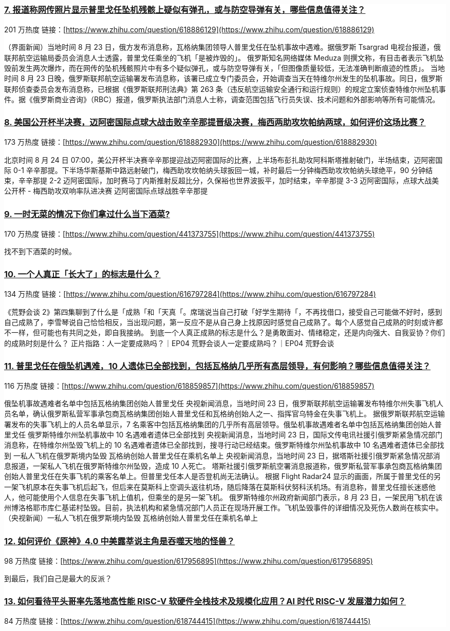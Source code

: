 ### [7. 报道称网传照片显示普里戈任坠机残骸上疑似有弹孔，或与防空导弹有关，哪些信息值得关注？](https://www.zhihu.com/question/618886129)
201 万热度 链接：[https://www.zhihu.com/question/618886129](https://www.zhihu.com/question/618886129)

（界面新闻）当地时间 8 月 23 日，俄方发布消息称，瓦格纳集团领导人普里戈任在坠机事故中遇难。据俄罗斯 Tsargrad 电视台报道，俄联邦航空运输局委员会消息人士透露，普里戈任乘坐的飞机「是被炸毁的」。 俄罗斯知名网络媒体 Meduza 则撰文称，有目击者表示飞机坠毁前发生两次爆炸，而在网传的坠机残骸照片中有多个疑似弹孔，或与防空导弹有关，「但图像质量较低，无法准确判断痕迹的性质」。 当地时间 8 月 23 日晚，俄罗斯联邦航空运输署发布消息称，该署已成立专门委员会，开始调查当天在特维尔州发生的坠机事故。同日，俄罗斯联邦侦查委员会发布消息称，已根据《俄罗斯联邦刑法典》第 263 条（违反航空运输安全通行和运行规则）的规定立案侦查特维尔州坠机事件。据《俄罗斯商业咨询》（RBC）报道，俄罗斯执法部门消息人士称，调查范围包括飞行员失误、技术问题和外部影响等所有可能情况。

### [8. 美国公开杯半决赛，迈阿密国际点球大战击败辛辛那提晋级决赛，梅西两助攻坎帕纳两球，如何评价这场比赛？](https://www.zhihu.com/question/618882930)
173 万热度 链接：[https://www.zhihu.com/question/618882930](https://www.zhihu.com/question/618882930)

北京时间 8 月 24 日 07:00，美公开杯半决赛辛辛那提迎战迈阿密国际的比赛，上半场布彭扎助攻阿科斯塔推射破门，半场结束，迈阿密国际 0-1 辛辛那提。下半场华斯基斯中路远射破门，梅西助攻坎帕纳头球扳回一城，补时最后一分钟梅西助攻坎帕纳头球绝平，90 分钟结束，辛辛那提 2-2 迈阿密国际，加时赛马丁内斯推射反超比分，久保裕也世界波扳平，加时结束，辛辛那提 3-3 迈阿密国际，点球大战美公开杯 - 梅西助攻双响率队进决赛 迈阿密国际点球战胜辛辛那提

### [9. 一时无菜的情况下你们拿过什么当下酒菜?](https://www.zhihu.com/question/441373755)
170 万热度 链接：[https://www.zhihu.com/question/441373755](https://www.zhihu.com/question/441373755)

找不到下酒菜的时候。

### [10. 一个人真正「长大了」的标志是什么？](https://www.zhihu.com/question/616797284)
134 万热度 链接：[https://www.zhihu.com/question/616797284](https://www.zhihu.com/question/616797284)

《荒野会谈 2》第四集聊到了什么是「成熟「和「天真「。席瑞说当自己打破「好学生期待「，不再找借口，接受自己可能做不好时，感到自己成熟了，李雪琴说自己恰恰相反，当出现问题，第一反应不是从自己身上找原因时感觉自己成熟了。每个人感觉自己成熟的时刻或许都不一样，但可能也有共同之处，即自我接纳。 到底一个人真正成熟的标志是什么？是勇敢面对、情绪稳定，还是内向强大、自我妥协？你们的成熟时刻是什么？ 正片指路：人一定要成熟吗？｜EP04 荒野会谈人一定要成熟吗？｜EP04 荒野会谈

### [11. 普里戈任在俄坠机遇难，10 人遗体已全部找到，包括瓦格纳几乎所有高层领导，有何影响？哪些信息值得关注？](https://www.zhihu.com/question/618859857)
116 万热度 链接：[https://www.zhihu.com/question/618859857](https://www.zhihu.com/question/618859857)

俄坠机事故遇难者名单中包括瓦格纳集团创始人普里戈任 央视新闻消息，当地时间 23 日，俄罗斯联邦航空运输署发布特维尔州失事飞机人员名单，确认俄罗斯私营军事承包商瓦格纳集团创始人普里戈任和瓦格纳创始人之一、指挥官乌特金在失事飞机上。 据俄罗斯联邦航空运输署发布的失事飞机上的人员名单显示，7 名乘客中包括瓦格纳集团的几乎所有高层领导。俄坠机事故遇难者名单中包括瓦格纳集团创始人普里戈任 俄罗斯特维尔州坠机事故中 10 名遇难者遗体已全部找到 央视新闻消息，当地时间 23 日，国际文传电讯社援引俄罗斯紧急情况部门消息称，在特维尔州坠毁飞机上的 10 名遇难者遗体已全部找到，搜寻行动已经结束。俄罗斯特维尔州坠机事故中 10 名遇难者遗体已全部找到 一私人飞机在俄罗斯境内坠毁 瓦格纳创始人普里戈任在乘机名单上 央视新闻消息，当地时间 23 日，据塔斯社援引俄罗斯紧急情况部消息报道，一架私人飞机在俄罗斯特维尔州坠毁，造成 10 人死亡。 塔斯社援引俄罗斯航空署消息报道称，俄罗斯私营军事承包商瓦格纳集团创始人普里戈任在失事飞机的乘客名单上。但普里戈任本人是否登机尚无法确认。 根据 Flight Radar24 显示的画面，所属于普里戈任的另一架飞机原本在失事飞机后起飞，但后来在莫斯科上空调头返往机场，随后降落在莫斯科伏努科沃机场。有消息称，普里戈任擅长迷惑他人，他可能使用个人信息在失事飞机上值机，但乘坐的是另一架飞机。 俄罗斯特维尔州政府新闻部门表示，8 月 23 日，一架民用飞机在该州博洛格耶市库仁基诺村坠毁。目前，执法机构和紧急情况部门人员正在现场开展工作。飞机坠毁事件的详细情况及死伤人数尚在核实中。（央视新闻）一私人飞机在俄罗斯境内坠毁 瓦格纳创始人普里戈任在乘机名单上

### [12. 如何评价《原神》4.0 中美露莘说主角是吞噬天地的怪兽？](https://www.zhihu.com/question/617956895)
98 万热度 链接：[https://www.zhihu.com/question/617956895](https://www.zhihu.com/question/617956895)

到最后，我们自己是最大的反派？

### [13. 如何看待平头哥率先落地高性能 RISC-V 软硬件全栈技术及规模化应用？AI 时代 RISC-V 发展潜力如何？](https://www.zhihu.com/question/618744415)
84 万热度 链接：[https://www.zhihu.com/question/618744415](https://www.zhihu.com/question/618744415)
